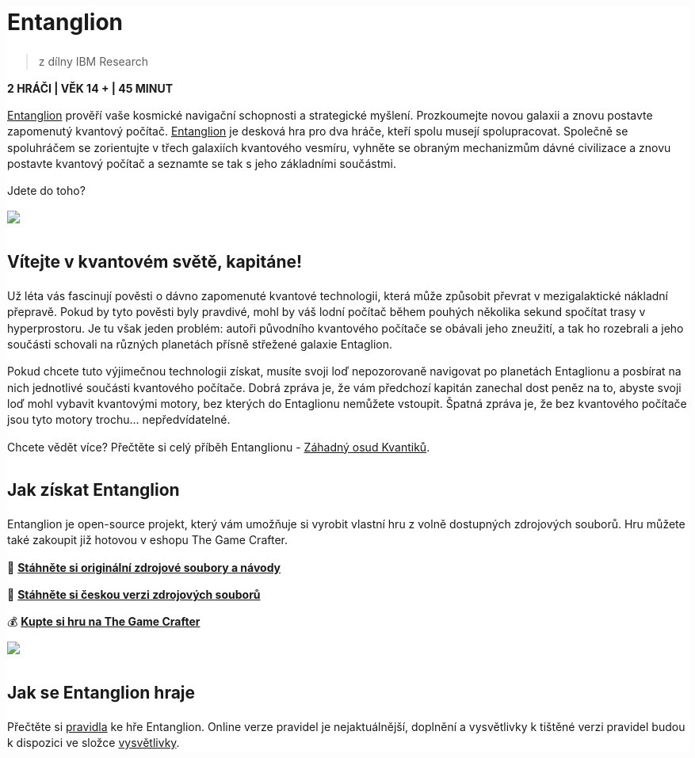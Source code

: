 # Entanglion

> z dílny IBM Research

**2 HRÁČI | VĚK 14 + | 45 MINUT**

[Entanglion](http://ibm.biz/entanglion) prověří vaše kosmické navigační schopnosti a strategické myšlení. Prozkoumejte novou galaxii a znovu postavte zapomenutý kvantový počítač. [Entanglion](http://ibm.biz/entanglion) je desková hra pro dva hráče, kteří spolu musejí spolupracovat. Společně se spoluhráčem se zorientujte v třech galaxiích kvantového vesmíru, vyhněte se obraným mechanizmům dávné civilizace a znovu postavte kvantový počítač a seznamte se tak s jeho základními součástmi. 

Jdete do toho?

<img src="images/front.jpg" width="100%">

## Vítejte v kvantovém světě, kapitáne!
Už léta vás fascinují pověsti o dávno zapomenuté kvantové technologii, která může způsobit převrat v mezigalaktické nákladní přepravě. Pokud by tyto pověsti byly pravdivé, mohl by váš lodní počítač během pouhých několika sekund spočítat trasy v hyperprostoru. Je tu však jeden problém: autoři původního kvantového počítače se obávali jeho zneužití, a tak ho rozebrali a jeho součásti schovali na různých planetách přísně střežené galaxie Entaglion.

Pokud chcete tuto výjimečnou technologii získat, musíte svoji loď nepozorovaně navigovat po planetách Entaglionu a posbírat na nich jednotlivé součásti kvantového počítače. Dobrá zpráva je, že vám předchozí kapitán zanechal dost peněz na to, abyste svoji loď mohl vybavit kvantovými motory, bez kterých do Entaglionu nemůžete vstoupit. Špatná zpráva je, že bez kvantového počítače jsou tyto motory trochu... nepředvídatelné.


Chcete vědět více? Přečtěte si celý příběh Entanglionu - [Záhadný osud Kvantiků](pravidla/Pribeh.md).

## Jak získat Entanglion
Entanglion je open-source projekt, který vám umožňuje si vyrobit vlastní hru z volně dostupných zdrojových souborů.
Hru můžete také zakoupit již hotovou v eshopu The Game Crafter.

🚀 **[Stáhněte si originální zdrojové soubory a návody](https://github.com/Entanglion/entanglion/tree/master/assets)**

🚀 **[Stáhněte si českou verzi zdrojových souborů](zdrojaky)**

💰 **[Kupte si hru na The Game Crafter](https://www.thegamecrafter.com/games/entanglion1)**

<img src="images/board.png" width="85%" />

## Jak se Entanglion hraje
Přečtěte si [pravidla](pravidla) ke hře Entanglion. Online verze pravidel je nejaktuálnější, doplnění a vysvětlivky k tištěné verzi pravidel budou k dispozici ve složce [vysvětlivky](pravidla/Vysvetlivky.md).
